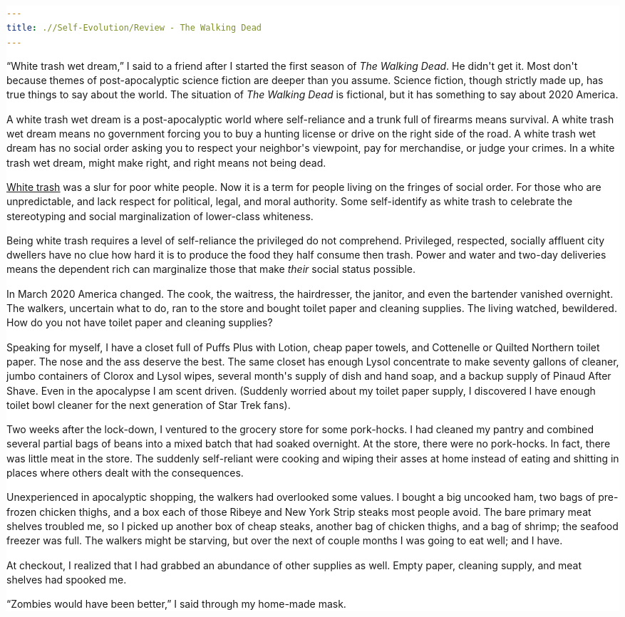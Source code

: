 ```yaml
---
title: .//Self-Evolution/Review - The Walking Dead
---
```


“White trash wet dream,” I said to a friend after I started the first season of *The Walking Dead*. He didn't get it. Most don't because themes of post-apocalyptic science fiction are deeper than you assume. Science fiction, though strictly made up, has true things to say about the world. The situation of *The Walking Dead* is fictional, but it has something to say about 2020 America.

A white trash wet dream is a post-apocalyptic world where self-reliance and a trunk full of firearms means survival. A white trash wet dream means no government forcing you to buy a hunting license or drive on the right side of the road. A white trash wet dream has no social order asking you to respect your neighbor's viewpoint, pay for merchandise, or judge your crimes. In a white trash wet dream, might make right, and right means not being dead.

[<u>White trash</u>](https://en.wikipedia.org/wiki/White_trash) was a slur for poor white people. Now it is a term for people living on the fringes of social order. For those who are unpredictable, and lack respect for political, legal, and moral authority. Some self-identify as white trash to celebrate the stereotyping and social marginalization of lower-class whiteness.

Being white trash requires a level of self-reliance the privileged do not comprehend. Privileged, respected, socially affluent city dwellers have no clue how hard it is to produce the food they half consume then trash. Power and water and two-day deliveries means the dependent rich can marginalize those that make *their* social status possible.

In March 2020 America changed. The cook, the waitress, the hairdresser, the janitor, and even the bartender vanished overnight. The walkers, uncertain what to do, ran to the store and bought toilet paper and cleaning supplies. The living watched, bewildered. How do you not have toilet paper and cleaning supplies?

Speaking for myself, I have a closet full of Puffs Plus with Lotion, cheap paper towels, and Cottenelle or Quilted Northern toilet paper. The nose and the ass deserve the best. The same closet has enough Lysol concentrate to make seventy gallons of cleaner, jumbo containers of Clorox and Lysol wipes, several month's supply of dish and hand soap, and a backup supply of Pinaud After Shave. Even in the apocalypse I am scent driven. (Suddenly worried about my toilet paper supply, I discovered I have enough toilet bowl cleaner for the next generation of Star Trek fans).

Two weeks after the lock-down, I ventured to the grocery store for some pork-hocks. I had cleaned my pantry and combined several partial bags of beans into a mixed batch that had soaked overnight. At the store, there were no pork-hocks. In fact, there was little meat in the store. The suddenly self-reliant were cooking and wiping their asses at home instead of eating and shitting in places where others dealt with the consequences.

Unexperienced in apocalyptic shopping, the walkers had overlooked some values. I bought a big uncooked ham, two bags of pre-frozen chicken thighs, and a box each of those Ribeye and New York Strip steaks most people avoid. The bare primary meat shelves troubled me, so I picked up another box of cheap steaks, another bag of chicken thighs, and a bag of shrimp; the seafood freezer was full. The walkers might be starving, but over the next of couple months I was going to eat well; and I have.

At checkout, I realized that I had grabbed an abundance of other supplies as well. Empty paper, cleaning supply, and meat shelves had spooked me.

“Zombies would have been better,” I said through my home-made mask.

